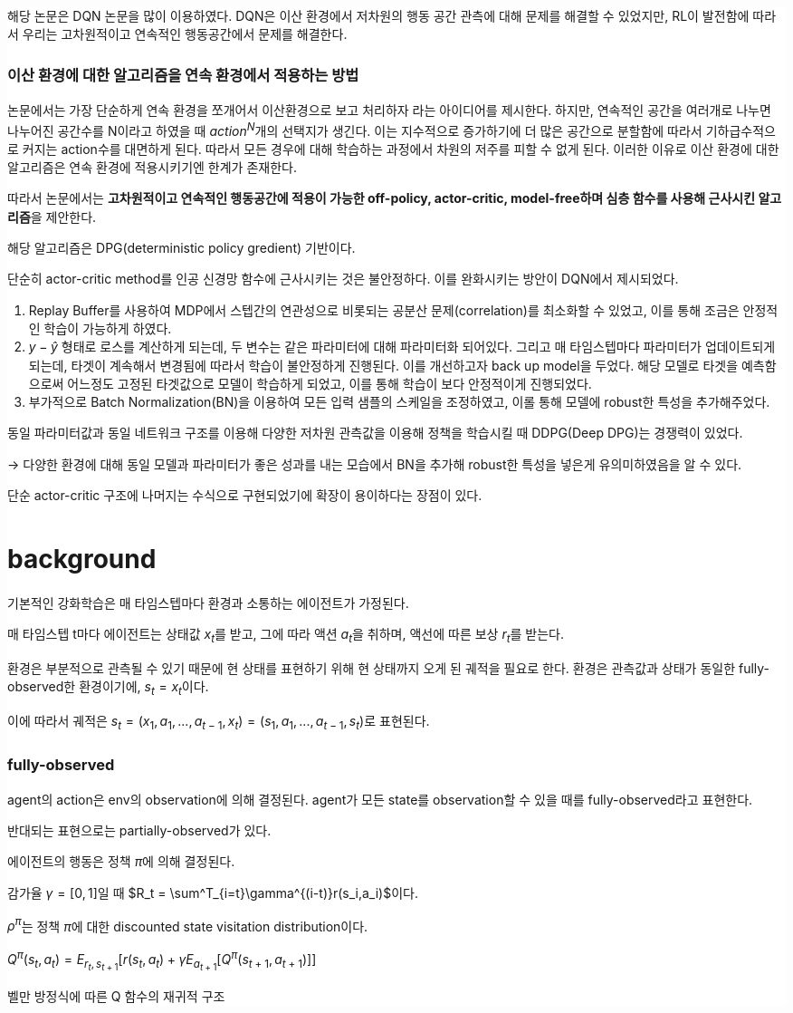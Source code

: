 해당 논문은 DQN 논문을 많이 이용하였다. DQN은 이산 환경에서 저차원의 행동 공간 관측에 대해 문제를 해결할 수 있었지만, RL이 발전함에 따라서 우리는 고차원적이고 연속적인 행동공간에서 문제를 해결한다. 

### 이산 환경에 대한 알고리즘을 연속 환경에서 적용하는 방법

논문에서는 가장 단순하게 연속 환경을 쪼개어서 이산환경으로 보고 처리하자 라는 아이디어를 제시한다. 하지만, 연속적인 공간을 여러개로 나누면 나누어진 공간수를 N이라고 하였을 때 $action^N$개의 선택지가 생긴다. 이는 지수적으로 증가하기에 더 많은 공간으로 분할함에 따라서 기하급수적으로 커지는 action수를 대면하게 된다. 따라서 모든 경우에 대해 학습하는 과정에서 차원의 저주를 피할 수 없게 된다. 이러한 이유로 이산 환경에 대한 알고리즘은 연속 환경에 적용시키기엔 한계가 존재한다.

따라서 논문에서는 **고차원적이고 연속적인 행동공간에 적용이 가능한 off-policy, actor-critic, model-free하며 심층 함수를 사용해 근사시킨 알고리즘**을 제안한다.

해당 알고리즘은 DPG(deterministic policy gredient) 기반이다. 

단순히 actor-critic method를 인공 신경망 함수에 근사시키는 것은 불안정하다.
이를 완화시키는 방안이 DQN에서 제시되었다. 

1. Replay Buffer를 사용하여 MDP에서 스텝간의 연관성으로 비롯되는 공분산 문제(correlation)를 최소화할 수 있었고, 이를 통해 조금은 안정적인 학습이 가능하게 하였다.
2. $y - \hat{y}$ 형태로 로스를 계산하게 되는데, 두 변수는 같은 파라미터에 대해 파라미터화 되어있다. 그리고 매 타임스텝마다 파라미터가 업데이트되게 되는데, 타겟이 계속해서 변경됨에 따라서 학습이 불안정하게 진행된다. 이를 개선하고자 back up model을 두었다. 해당 모델로 타겟을 예측함으로써 어느정도 고정된 타겟값으로 모델이 학습하게 되었고, 이를 통해 학습이 보다 안정적이게 진행되었다.
3. 부가적으로 Batch Normalization(BN)을 이용하여 모든 입력 샘플의 스케일을 조정하였고, 이롤 통해 모델에 robust한 특성을 추가해주었다.

동일 파라미터값과 동일 네트워크 구조를 이용해 다양한 저차원 관측값을 이용해 정책을 학습시킬 때 DDPG(Deep DPG)는 경쟁력이 있었다. 

→ 다양한 환경에 대해 동일 모델과 파라미터가 좋은 성과를 내는 모습에서 BN을 추가해 robust한 특성을 넣은게 유의미하였음을 알 수 있다.

단순 actor-critic 구조에 나머지는 수식으로 구현되었기에 확장이 용이하다는 장점이 있다.

# background

기본적인 강화학습은 매 타임스텝마다 환경과 소통하는 에이전트가 가정된다.

매 타임스텝 t마다 에이전트는 상태값 $x_t$를 받고, 그에 따라 액션 $a_t$을 취하며, 액선에 따른 보상 $r_t$를 받는다.

환경은 부분적으로 관측될 수 있기 때문에 현 상태를 표현하기 위해 현 상태까지 오게 된 궤적을 필요로 한다. 환경은 관측값과 상태가 동일한 fully-observed한 환경이기에, $s_t=x_t$이다. 

이에 따라서 궤적은 $s_t=(x_1,a_1 ,...,a_{t-1},x_t)=(s_1,a_1 ,...,a_{t-1},s_t)$로 표현된다.

### fully-observed

agent의 action은 env의 observation에 의해 결정된다. agent가 모든 state를 observation할 수 있을 때를 fully-observed라고 표현한다.

반대되는 표현으로는 partially-observed가 있다.

에이전트의 행동은 정책 $\pi$에 의해 결정된다. 

감가율 $\gamma =[0,1]$일 때 $R_t = \sum^T_{i=t}\gamma^{(i-t)}r(s_i,a_i)$이다.

$\rho^\pi$는 정책 $\pi$에 대한 discounted state visitation distribution이다. 

$Q^\pi(s_t,a_t) = E_{r_t,s_{t+1}}[r(s_t,a_t)+\gamma E_{a_{t+1}}[ Q^\pi(s_{t+1},a_{t+1})]]$ 

벨만 방정식에 따른 Q 함수의 재귀적 구조
